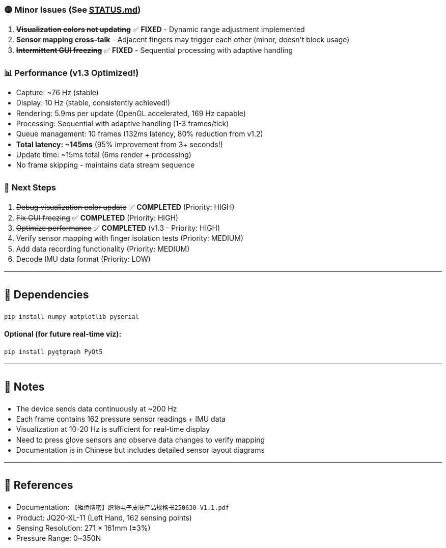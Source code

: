 ### 🟡 **Minor Issues** (See [STATUS.md](STATUS.md))
1. ~~**Visualization colors not updating**~~ ✅ **FIXED** - Dynamic range adjustment implemented
2. **Sensor mapping cross-talk** - Adjacent fingers may trigger each other (minor, doesn't block usage)
3. ~~**Intermittent GUI freezing**~~ ✅ **FIXED** - Sequential processing with adaptive handling

### 📊 **Performance** (v1.3 Optimized!)
- Capture: ~76 Hz (stable)
- Display: 10 Hz (stable, consistently achieved!)
- Rendering: 5.9ms per update (OpenGL accelerated, 169 Hz capable)
- Processing: Sequential with adaptive handling (1-3 frames/tick)
- Queue management: 10 frames (132ms latency, 80% reduction from v1.2)
- **Total latency: ~145ms** (95% improvement from 3+ seconds!)
- Update time: ~15ms total (6ms render + processing)
- No frame skipping - maintains data stream sequence

### 🔧 **Next Steps**
1. ~~Debug visualization color update~~ ✅ **COMPLETED** (Priority: HIGH)
2. ~~Fix GUI freezing~~ ✅ **COMPLETED** (Priority: HIGH)
3. ~~Optimize performance~~ ✅ **COMPLETED** (v1.3 - Priority: HIGH)
4. Verify sensor mapping with finger isolation tests (Priority: MEDIUM)
5. Add data recording functionality (Priority: MEDIUM)
6. Decode IMU data format (Priority: LOW)

---

## 🔧 Dependencies

```bash
pip install numpy matplotlib pyserial
```

**Optional (for future real-time viz):**
```bash
pip install pyqtgraph PyQt5
```

---

## 📝 Notes

- The device sends data continuously at ~200 Hz
- Each frame contains 162 pressure sensor readings + IMU data
- Visualization at 10-20 Hz is sufficient for real-time display
- Need to press glove sensors and observe data changes to verify mapping
- Documentation is in Chinese but includes detailed sensor layout diagrams

---

## 🔗 References

- Documentation: `【矩侨精密】织物电子皮肤产品规格书250630-V1.1.pdf`
- Product: JQ20-XL-11 (Left Hand, 162 sensing points)
- Sensing Resolution: 271 × 161mm (±3%)
- Pressure Range: 0~350N

